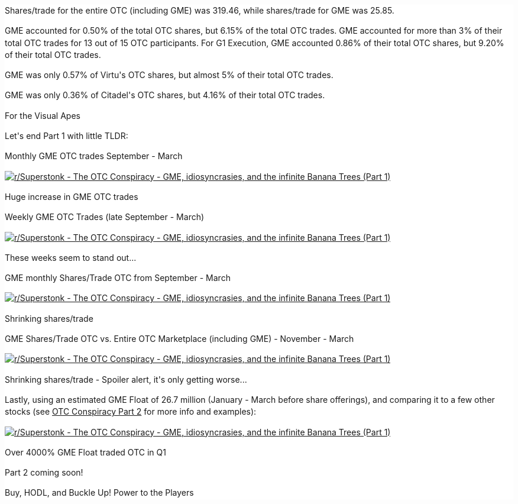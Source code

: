 Shares/trade for the entire OTC (including GME) was 319.46, while shares/trade for GME was 25.85.

GME accounted for 0.50% of the total OTC shares, but 6.15% of the total OTC trades. GME accounted for more than 3% of their total OTC trades for 13 out of 15 OTC participants. For G1 Execution, GME accounted 0.86% of their total OTC shares, but 9.20% of their total OTC trades.

GME was only 0.57% of Virtu's OTC shares, but almost 5% of their total OTC trades.

GME was only 0.36% of Citadel's OTC shares, but 4.16% of their total OTC trades.

For the Visual Apes

Let's end Part 1 with little TLDR:

Monthly GME OTC trades September - March

[![r/Superstonk - The OTC Conspiracy - GME, idiosyncrasies, and the infinite Banana Trees (Part 1)](https://preview.redd.it/72uezos4dh971.png?width=699&format=png&auto=webp&s=8e742a99fde0798cfd6f2d0b435517d2dfddbdf6)](https://preview.redd.it/72uezos4dh971.png?width=699&format=png&auto=webp&s=8e742a99fde0798cfd6f2d0b435517d2dfddbdf6)

Huge increase in GME OTC trades

Weekly GME OTC Trades (late September - March)

[![r/Superstonk - The OTC Conspiracy - GME, idiosyncrasies, and the infinite Banana Trees (Part 1)](https://preview.redd.it/g6b7rhlbhh971.png?width=1004&format=png&auto=webp&s=cd6de72fae89ad38c842e13a69ff3cb574f65621)](https://preview.redd.it/g6b7rhlbhh971.png?width=1004&format=png&auto=webp&s=cd6de72fae89ad38c842e13a69ff3cb574f65621)

These weeks seem to stand out...

GME monthly Shares/Trade OTC from September - March

[![r/Superstonk - The OTC Conspiracy - GME, idiosyncrasies, and the infinite Banana Trees (Part 1)](https://preview.redd.it/kuohghnugh971.png?width=745&format=png&auto=webp&s=0047c2b43cf6d878f2ab42a52367c81526125272)](https://preview.redd.it/kuohghnugh971.png?width=745&format=png&auto=webp&s=0047c2b43cf6d878f2ab42a52367c81526125272)

Shrinking shares/trade

GME Shares/Trade OTC vs. Entire OTC Marketplace (including GME) - November - March

[![r/Superstonk - The OTC Conspiracy - GME, idiosyncrasies, and the infinite Banana Trees (Part 1)](https://preview.redd.it/moaplsfrgh971.png?width=983&format=png&auto=webp&s=329a69fd0e09fc69f38a60578cf8ce3880660a04)](https://preview.redd.it/moaplsfrgh971.png?width=983&format=png&auto=webp&s=329a69fd0e09fc69f38a60578cf8ce3880660a04)

Shrinking shares/trade - Spoiler alert, it's only getting worse...

Lastly, using an estimated GME Float of 26.7 million (January - March before share offerings), and comparing it to a few other stocks (see [OTC Conspiracy Part 2](https://www.reddit.com/r/Superstonk/comments/n5q76p/the_otc_conspiracy_part_2_shining_some_light_into/) for more info and examples):

[![r/Superstonk - The OTC Conspiracy - GME, idiosyncrasies, and the infinite Banana Trees (Part 1)](https://preview.redd.it/ifaffppgjh971.png?width=1198&format=png&auto=webp&s=2dafcba6ae97dffa86c4ad806dac09bcafcdcf6a)](https://preview.redd.it/ifaffppgjh971.png?width=1198&format=png&auto=webp&s=2dafcba6ae97dffa86c4ad806dac09bcafcdcf6a)

Over 4000% GME Float traded OTC in Q1

Part 2 coming soon!

Buy, HODL, and Buckle Up! Power to the Players
